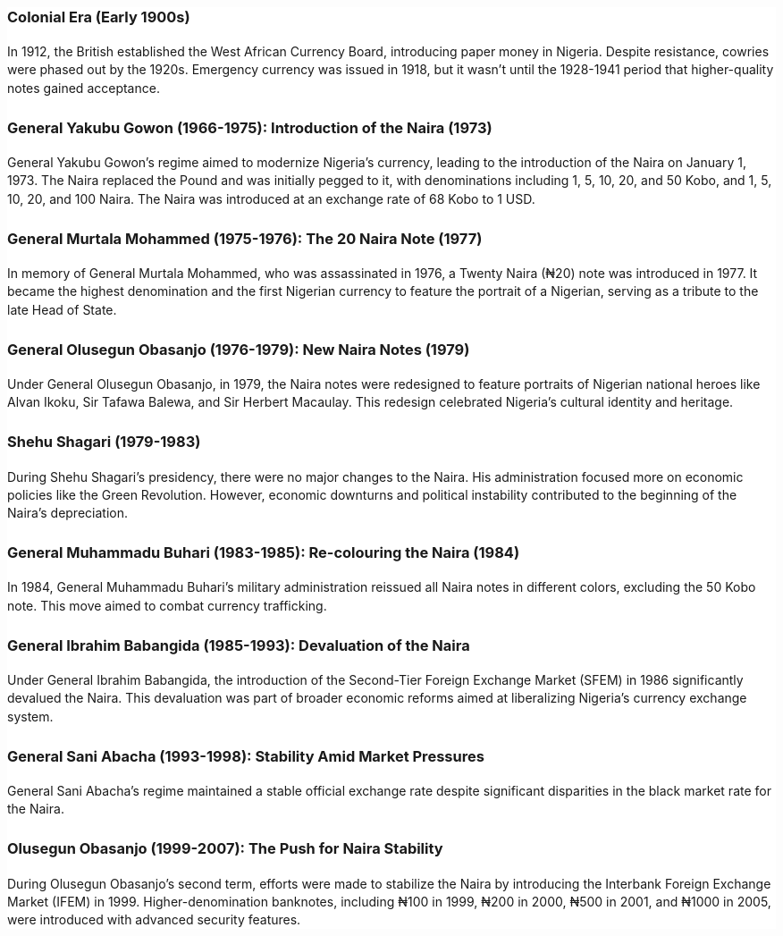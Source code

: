 ### Colonial Era (Early 1900s)
In 1912, the British established the West African Currency Board, introducing paper money in Nigeria. Despite resistance, cowries were phased out by the 1920s. Emergency currency was issued in 1918, but it wasn’t until the 1928-1941 period that higher-quality notes gained acceptance.

### General Yakubu Gowon (1966-1975): Introduction of the Naira (1973)
General Yakubu Gowon’s regime aimed to modernize Nigeria’s currency, leading to the introduction of the Naira on January 1, 1973. The Naira replaced the Pound and was initially pegged to it, with denominations including 1, 5, 10, 20, and 50 Kobo, and 1, 5, 10, 20, and 100 Naira. The Naira was introduced at an exchange rate of 68 Kobo to 1 USD.

### General Murtala Mohammed (1975-1976): The 20 Naira Note (1977)
In memory of General Murtala Mohammed, who was assassinated in 1976, a Twenty Naira (₦20) note was introduced in 1977. It became the highest denomination and the first Nigerian currency to feature the portrait of a Nigerian, serving as a tribute to the late Head of State.

### General Olusegun Obasanjo (1976-1979): New Naira Notes (1979)
Under General Olusegun Obasanjo, in 1979, the Naira notes were redesigned to feature portraits of Nigerian national heroes like Alvan Ikoku, Sir Tafawa Balewa, and Sir Herbert Macaulay. This redesign celebrated Nigeria’s cultural identity and heritage.

### Shehu Shagari (1979-1983)
During Shehu Shagari’s presidency, there were no major changes to the Naira. His administration focused more on economic policies like the Green Revolution. However, economic downturns and political instability contributed to the beginning of the Naira’s depreciation.

### General Muhammadu Buhari (1983-1985): Re-colouring the Naira (1984)
In 1984, General Muhammadu Buhari’s military administration reissued all Naira notes in different colors, excluding the 50 Kobo note. This move aimed to combat currency trafficking.

### General Ibrahim Babangida (1985-1993): Devaluation of the Naira
Under General Ibrahim Babangida, the introduction of the Second-Tier Foreign Exchange Market (SFEM) in 1986 significantly devalued the Naira. This devaluation was part of broader economic reforms aimed at liberalizing Nigeria’s currency exchange system.

### General Sani Abacha (1993-1998): Stability Amid Market Pressures
General Sani Abacha’s regime maintained a stable official exchange rate despite significant disparities in the black market rate for the Naira.

### Olusegun Obasanjo (1999-2007): The Push for Naira Stability
During Olusegun Obasanjo’s second term, efforts were made to stabilize the Naira by introducing the Interbank Foreign Exchange Market (IFEM) in 1999. Higher-denomination banknotes, including ₦100 in 1999, ₦200 in 2000, ₦500 in 2001, and ₦1000 in 2005, were introduced with advanced security features.
